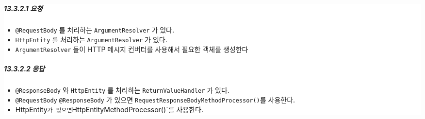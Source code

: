 ##### 13.3.2.1 요청
* `@RequestBody` 를 처리하는 `ArgumentResolver` 가 있다.
* `HttpEntity` 를 처리하는 `ArgumentResolver` 가 있다.
* `ArgumentResolver` 들이 HTTP 메시지 컨버터를 사용해서 필요한 객체를 생성한다

##### 13.3.2.2 응답
* `@ResponseBody` 와 `HttpEntity` 를 처리하는 `ReturnValueHandler` 가 있다.
* `@RequestBody` `@ResponseBody` 가 있으면 `RequestResponseBodyMethodProcessor()`를 사용한다.
* HttpEntity` 가 있으면 `HttpEntityMethodProcessor()`를 사용한다.
 

